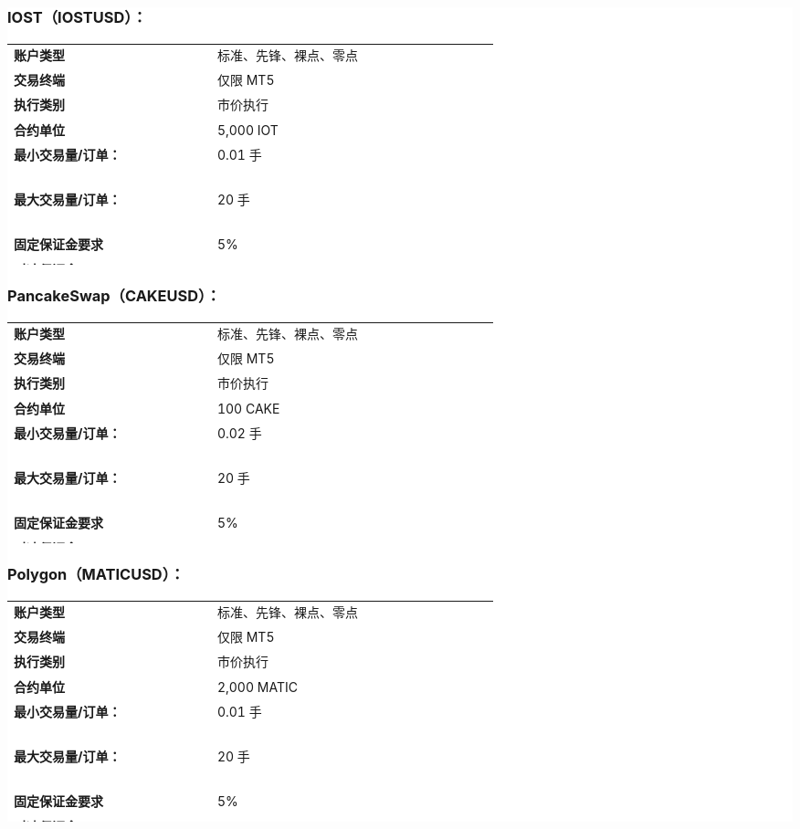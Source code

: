 ### **IOST（IOSTUSD）：**

<table style="width: 532px; height: 242px;"><tbody><tr style="height: 22px;"><td style="width: 211px; height: 22px;"><strong>账户类型</strong></td><td style="width: 298px; height: 22px;">标准、先锋、裸点、零点</td></tr><tr style="height: 22px;"><td style="width: 211px; height: 22px;"><strong>交易终端</strong></td><td style="width: 298px; height: 22px;">仅限 MT5</td></tr><tr style="height: 22px;"><td style="width: 211px; height: 22px;"><strong>执行类别</strong></td><td style="width: 298px; height: 22px;">市价执行</td></tr><tr style="height: 22px;"><td style="width: 211px; height: 22px;"><strong>合约单位</strong></td><td style="width: 298px; height: 22px;">5,000 IOT</td></tr><tr style="height: 44px;"><td style="width: 211px; height: 44px;"><strong>最小交易量/订单：</strong></td><td style="width: 298px; height: 44px;">0.01 手</td></tr><tr style="height: 44px;"><td style="width: 211px; height: 44px;"><strong>最大交易量/订单：</strong></td><td style="width: 298px; height: 44px;">20 手</td></tr><tr style="height: 22px;"><td style="width: 211px; height: 22px;"><span class="wysiwyg-underline"><strong>固定保证金要求</strong></span></td><td style="width: 298px; height: 22px;">5%</td></tr><tr style="height: 22px;"><td style="width: 211px; height: 22px;"><strong>对冲保证金</strong></td><td style="width: 298px; height: 22px;">0%</td></tr><tr style="height: 22px;"><td style="width: 211px; height: 22px;"><strong>隔夜利息</strong></td><td style="width: 298px; height: 22px;">0%</td></tr></tbody></table>

### **PancakeSwap（CAKEUSD）：**

<table style="width: 532px; height: 242px;"><tbody><tr style="height: 22px;"><td style="width: 211px; height: 22px;"><strong>账户类型</strong></td><td style="width: 298px; height: 22px;">标准、先锋、裸点、零点</td></tr><tr style="height: 22px;"><td style="width: 211px; height: 22px;"><strong>交易终端</strong></td><td style="width: 298px; height: 22px;">仅限 MT5</td></tr><tr style="height: 22px;"><td style="width: 211px; height: 22px;"><strong>执行类别</strong></td><td style="width: 298px; height: 22px;">市价执行</td></tr><tr style="height: 22px;"><td style="width: 211px; height: 22px;"><strong>合约单位</strong></td><td style="width: 298px; height: 22px;">100 CAKE</td></tr><tr style="height: 44px;"><td style="width: 211px; height: 44px;"><strong>最小交易量/订单：</strong></td><td style="width: 298px; height: 44px;">0.02 手</td></tr><tr style="height: 44px;"><td style="width: 211px; height: 44px;"><strong>最大交易量/订单：</strong></td><td style="width: 298px; height: 44px;">20 手</td></tr><tr style="height: 22px;"><td style="width: 211px; height: 22px;"><span class="wysiwyg-underline"><strong>固定保证金要求</strong></span></td><td style="width: 298px; height: 22px;">5%</td></tr><tr style="height: 22px;"><td style="width: 211px; height: 22px;"><strong>对冲保证金</strong></td><td style="width: 298px; height: 22px;">0%</td></tr><tr style="height: 22px;"><td style="width: 211px; height: 22px;"><strong>隔夜利息</strong></td><td style="width: 298px; height: 22px;">0%</td></tr></tbody></table>

### **Polygon（MATICUSD）：**

<table style="width: 532px; height: 242px;"><tbody><tr style="height: 22px;"><td style="width: 211px; height: 22px;"><strong>账户类型</strong></td><td style="width: 298px; height: 22px;">标准、先锋、裸点、零点</td></tr><tr style="height: 22px;"><td style="width: 211px; height: 22px;"><strong>交易终端</strong></td><td style="width: 298px; height: 22px;">仅限 MT5</td></tr><tr style="height: 22px;"><td style="width: 211px; height: 22px;"><strong>执行类别</strong></td><td style="width: 298px; height: 22px;">市价执行</td></tr><tr style="height: 22px;"><td style="width: 211px; height: 22px;"><strong>合约单位</strong></td><td style="width: 298px; height: 22px;">2,000 MATIC</td></tr><tr style="height: 44px;"><td style="width: 211px; height: 44px;"><strong>最小交易量/订单：</strong></td><td style="width: 298px; height: 44px;">0.01 手</td></tr><tr style="height: 44px;"><td style="width: 211px; height: 44px;"><strong>最大交易量/订单：</strong></td><td style="width: 298px; height: 44px;">20 手</td></tr><tr style="height: 22px;"><td style="width: 211px; height: 22px;"><span class="wysiwyg-underline"><strong>固定保证金要求</strong></span></td><td style="width: 298px; height: 22px;">5%</td></tr><tr style="height: 22px;"><td style="width: 211px; height: 22px;"><strong>对冲保证金</strong></td><td style="width: 298px; height: 22px;">0%</td></tr><tr style="height: 22px;"><td style="width: 211px; height: 22px;"><strong>隔夜利息</strong></td><td style="width: 298px; height: 22px;">0%</td></tr></tbody></table>
